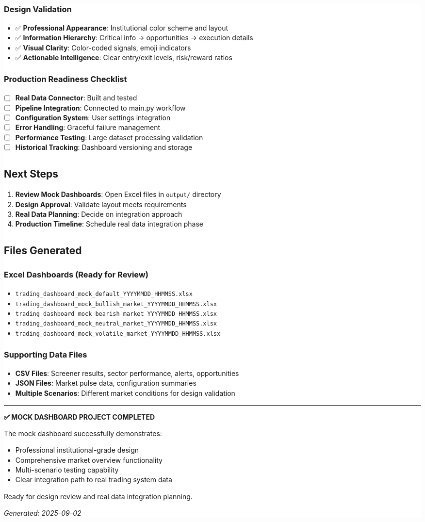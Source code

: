 ### Design Validation
- ✅ **Professional Appearance**: Institutional color scheme and layout
- ✅ **Information Hierarchy**: Critical info → opportunities → execution details
- ✅ **Visual Clarity**: Color-coded signals, emoji indicators
- ✅ **Actionable Intelligence**: Clear entry/exit levels, risk/reward ratios

### Production Readiness Checklist
- [ ] **Real Data Connector**: Built and tested
- [ ] **Pipeline Integration**: Connected to main.py workflow
- [ ] **Configuration System**: User settings integration
- [ ] **Error Handling**: Graceful failure management
- [ ] **Performance Testing**: Large dataset processing validation
- [ ] **Historical Tracking**: Dashboard versioning and storage

## Next Steps

1. **Review Mock Dashboards**: Open Excel files in `output/` directory
2. **Design Approval**: Validate layout meets requirements
3. **Real Data Planning**: Decide on integration approach
4. **Production Timeline**: Schedule real data integration phase

## Files Generated

### Excel Dashboards (Ready for Review)
- `trading_dashboard_mock_default_YYYYMMDD_HHMMSS.xlsx`
- `trading_dashboard_mock_bullish_market_YYYYMMDD_HHMMSS.xlsx`
- `trading_dashboard_mock_bearish_market_YYYYMMDD_HHMMSS.xlsx`
- `trading_dashboard_mock_neutral_market_YYYYMMDD_HHMMSS.xlsx`
- `trading_dashboard_mock_volatile_market_YYYYMMDD_HHMMSS.xlsx`

### Supporting Data Files
- **CSV Files**: Screener results, sector performance, alerts, opportunities
- **JSON Files**: Market pulse data, configuration summaries
- **Multiple Scenarios**: Different market conditions for design validation

---

**✅ MOCK DASHBOARD PROJECT COMPLETED**

The mock dashboard successfully demonstrates:
- Professional institutional-grade design
- Comprehensive market overview functionality  
- Multi-scenario testing capability
- Clear integration path to real trading system data

Ready for design review and real data integration planning.

*Generated: 2025-09-02*